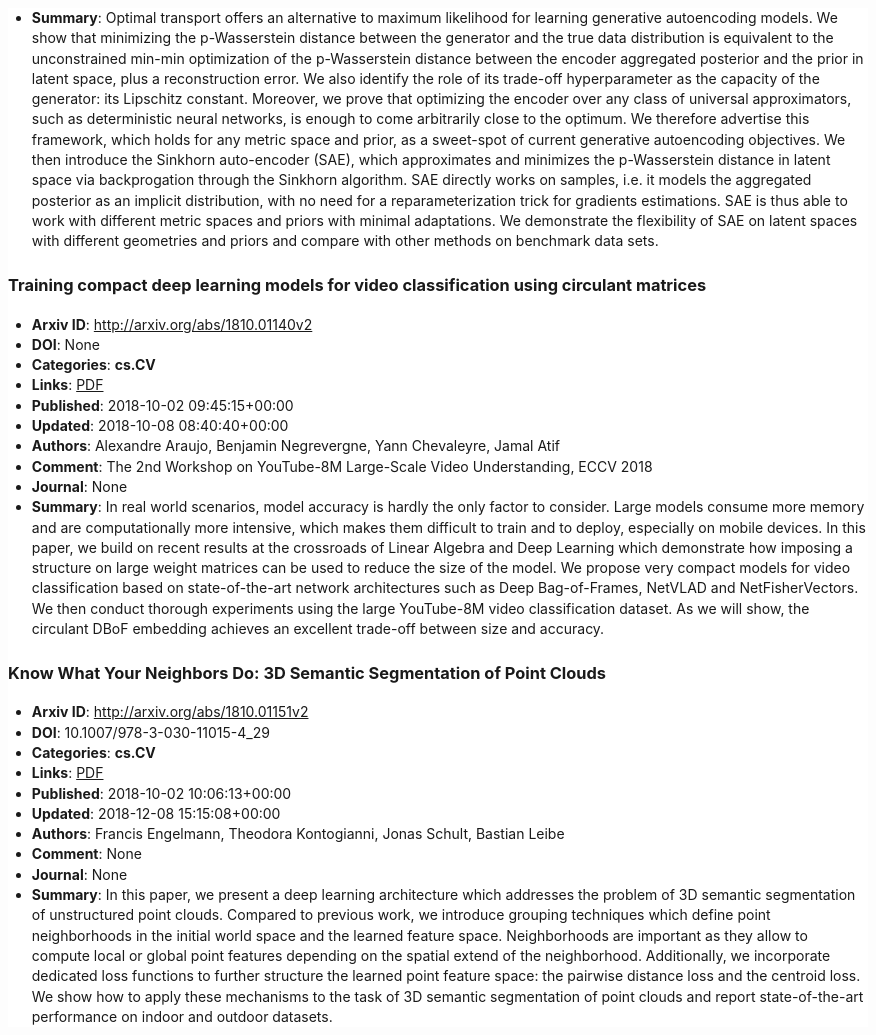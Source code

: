 - **Summary**: Optimal transport offers an alternative to maximum likelihood for learning generative autoencoding models. We show that minimizing the p-Wasserstein distance between the generator and the true data distribution is equivalent to the unconstrained min-min optimization of the p-Wasserstein distance between the encoder aggregated posterior and the prior in latent space, plus a reconstruction error. We also identify the role of its trade-off hyperparameter as the capacity of the generator: its Lipschitz constant. Moreover, we prove that optimizing the encoder over any class of universal approximators, such as deterministic neural networks, is enough to come arbitrarily close to the optimum. We therefore advertise this framework, which holds for any metric space and prior, as a sweet-spot of current generative autoencoding objectives. We then introduce the Sinkhorn auto-encoder (SAE), which approximates and minimizes the p-Wasserstein distance in latent space via backprogation through the Sinkhorn algorithm. SAE directly works on samples, i.e. it models the aggregated posterior as an implicit distribution, with no need for a reparameterization trick for gradients estimations. SAE is thus able to work with different metric spaces and priors with minimal adaptations. We demonstrate the flexibility of SAE on latent spaces with different geometries and priors and compare with other methods on benchmark data sets.



### Training compact deep learning models for video classification using circulant matrices
- **Arxiv ID**: http://arxiv.org/abs/1810.01140v2
- **DOI**: None
- **Categories**: **cs.CV**
- **Links**: [PDF](http://arxiv.org/pdf/1810.01140v2)
- **Published**: 2018-10-02 09:45:15+00:00
- **Updated**: 2018-10-08 08:40:40+00:00
- **Authors**: Alexandre Araujo, Benjamin Negrevergne, Yann Chevaleyre, Jamal Atif
- **Comment**: The 2nd Workshop on YouTube-8M Large-Scale Video Understanding, ECCV
  2018
- **Journal**: None
- **Summary**: In real world scenarios, model accuracy is hardly the only factor to consider. Large models consume more memory and are computationally more intensive, which makes them difficult to train and to deploy, especially on mobile devices. In this paper, we build on recent results at the crossroads of Linear Algebra and Deep Learning which demonstrate how imposing a structure on large weight matrices can be used to reduce the size of the model. We propose very compact models for video classification based on state-of-the-art network architectures such as Deep Bag-of-Frames, NetVLAD and NetFisherVectors. We then conduct thorough experiments using the large YouTube-8M video classification dataset. As we will show, the circulant DBoF embedding achieves an excellent trade-off between size and accuracy.



### Know What Your Neighbors Do: 3D Semantic Segmentation of Point Clouds
- **Arxiv ID**: http://arxiv.org/abs/1810.01151v2
- **DOI**: 10.1007/978-3-030-11015-4_29
- **Categories**: **cs.CV**
- **Links**: [PDF](http://arxiv.org/pdf/1810.01151v2)
- **Published**: 2018-10-02 10:06:13+00:00
- **Updated**: 2018-12-08 15:15:08+00:00
- **Authors**: Francis Engelmann, Theodora Kontogianni, Jonas Schult, Bastian Leibe
- **Comment**: None
- **Journal**: None
- **Summary**: In this paper, we present a deep learning architecture which addresses the problem of 3D semantic segmentation of unstructured point clouds. Compared to previous work, we introduce grouping techniques which define point neighborhoods in the initial world space and the learned feature space. Neighborhoods are important as they allow to compute local or global point features depending on the spatial extend of the neighborhood. Additionally, we incorporate dedicated loss functions to further structure the learned point feature space: the pairwise distance loss and the centroid loss. We show how to apply these mechanisms to the task of 3D semantic segmentation of point clouds and report state-of-the-art performance on indoor and outdoor datasets.

